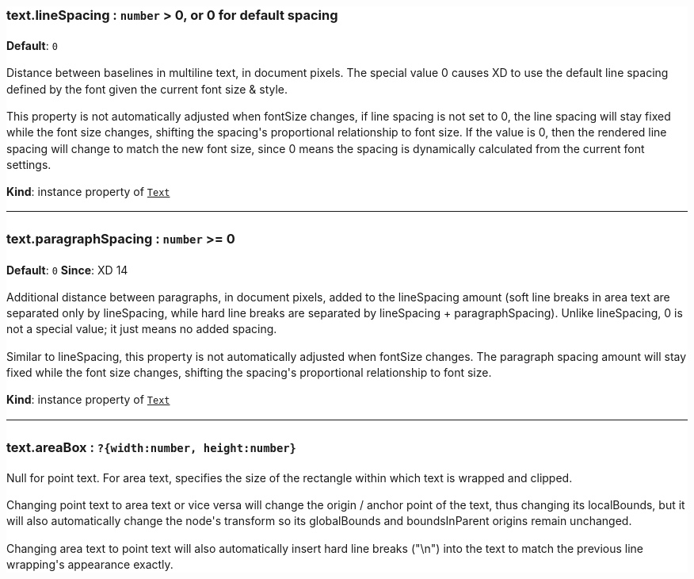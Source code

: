 ### text.lineSpacing : <code>number</code> &gt; 0, or 0 for default spacing
**Default**: `0`

Distance between baselines in multiline text, in document pixels. The special value 0 causes XD to use the default line spacing
defined by the font given the current font size & style.

This property is not automatically adjusted when fontSize changes, if line spacing is not set to 0, the line spacing will stay
fixed while the font size changes, shifting the spacing's proportional relationship to font size. If the value is 0, then the
rendered line spacing will change to match the new font size, since 0 means the spacing is dynamically calculated from the current
font settings.

**Kind**: instance property of [<code>Text</code>](#Text)

* * *

<a name="Text-paragraphSpacing"></a>

### text.paragraphSpacing : <code>number</code> &gt;= 0
**Default**: `0`
**Since**: XD 14

Additional distance between paragraphs, in document pixels, added to the lineSpacing amount (soft line breaks in area text are
separated only by lineSpacing, while hard line breaks are separated by lineSpacing + paragraphSpacing). Unlike lineSpacing, 0
is not a special value; it just means no added spacing.

Similar to lineSpacing, this property is not automatically adjusted when fontSize changes. The paragraph spacing amount will stay
fixed while the font size changes, shifting the spacing's proportional relationship to font size.

**Kind**: instance property of [<code>Text</code>](#Text)

* * *

<a name="Text-areaBox"></a>

### text.areaBox : <code>?{width:number, height:number}</code>
Null for point text. For area text, specifies the size of the rectangle within which text is wrapped and clipped.

Changing point text to area text or vice versa will change the origin / anchor point of the text, thus changing its localBounds,
but it will also automatically change the node's transform so its globalBounds and boundsInParent origins remain unchanged.

Changing area text to point text will also automatically insert hard line breaks ("\n") into the text to match the previous line
wrapping's appearance exactly.
